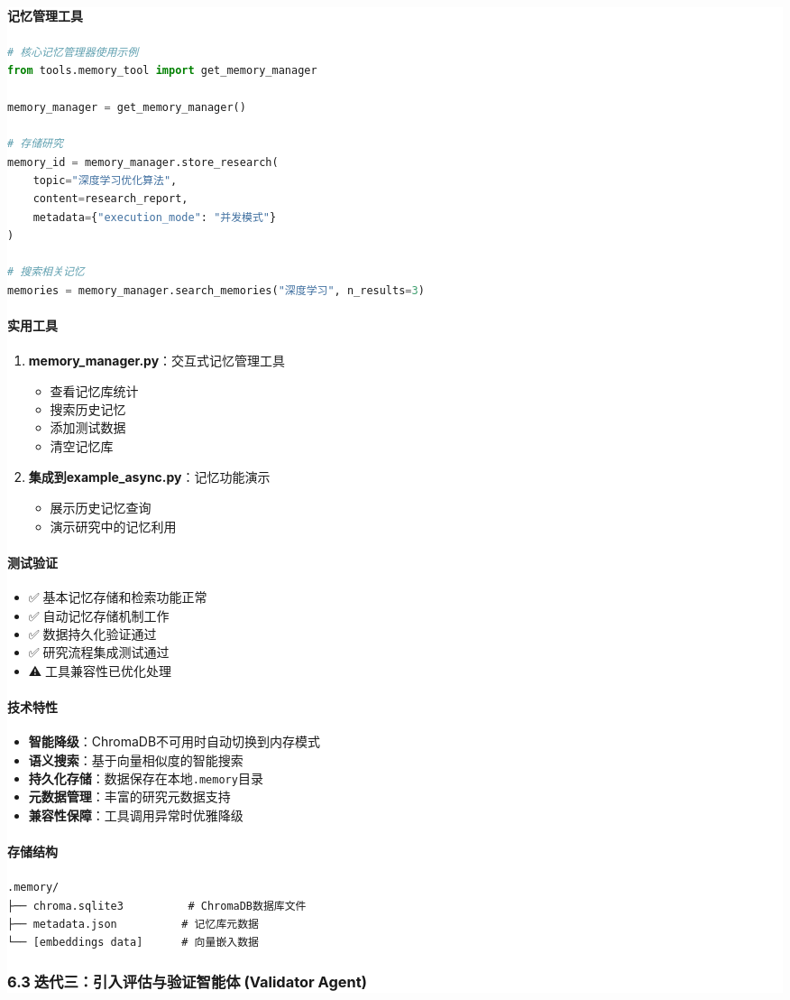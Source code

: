 #### **记忆管理工具**
```python
# 核心记忆管理器使用示例
from tools.memory_tool import get_memory_manager

memory_manager = get_memory_manager()

# 存储研究
memory_id = memory_manager.store_research(
    topic="深度学习优化算法",
    content=research_report,
    metadata={"execution_mode": "并发模式"}
)

# 搜索相关记忆
memories = memory_manager.search_memories("深度学习", n_results=3)
```

#### **实用工具**
1. **memory_manager.py**：交互式记忆管理工具
   - 查看记忆库统计
   - 搜索历史记忆
   - 添加测试数据
   - 清空记忆库

2. **集成到example_async.py**：记忆功能演示
   - 展示历史记忆查询
   - 演示研究中的记忆利用

#### **测试验证**
- ✅ 基本记忆存储和检索功能正常
- ✅ 自动记忆存储机制工作
- ✅ 数据持久化验证通过
- ✅ 研究流程集成测试通过
- ⚠️ 工具兼容性已优化处理

#### **技术特性**
- **智能降级**：ChromaDB不可用时自动切换到内存模式
- **语义搜索**：基于向量相似度的智能搜索
- **持久化存储**：数据保存在本地`.memory`目录
- **元数据管理**：丰富的研究元数据支持
- **兼容性保障**：工具调用异常时优雅降级

#### **存储结构**
```
.memory/
├── chroma.sqlite3          # ChromaDB数据库文件
├── metadata.json          # 记忆库元数据
└── [embeddings data]      # 向量嵌入数据
```

### **6.3 迭代三：引入评估与验证智能体 (Validator Agent)**
